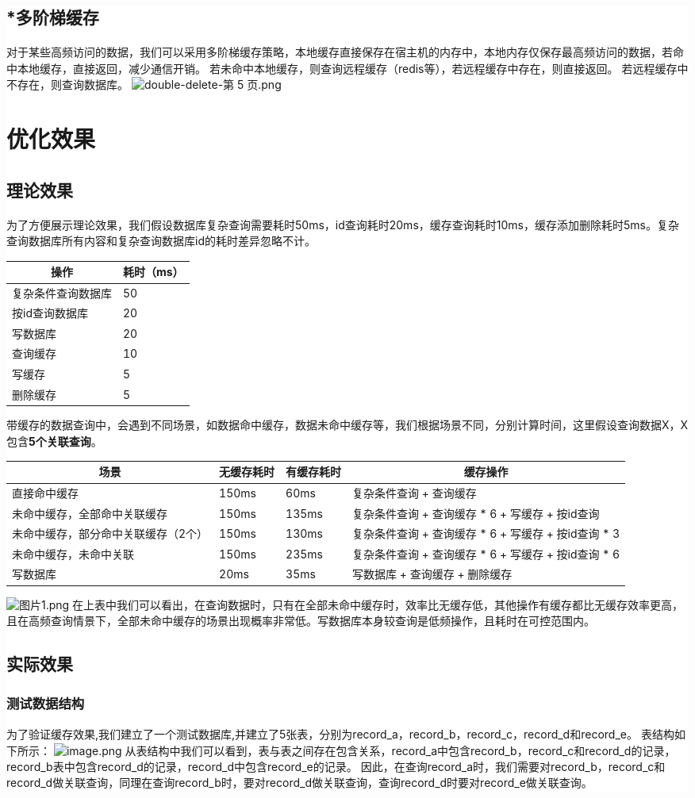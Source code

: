 
## *多阶梯缓存
对于某些高频访问的数据，我们可以采用多阶梯缓存策略，本地缓存直接保存在宿主机的内存中，本地内存仅保存最高频访问的数据，若命中本地缓存，直接返回，减少通信开销。
若未命中本地缓存，则查询远程缓存（redis等），若远程缓存中存在，则直接返回。
若远程缓存中不存在，则查询数据库。
![double-delete-第 5 页.png](https://cdn.nlark.com/yuque/0/2021/png/312446/1629353457785-e2f01442-18bc-4b9a-885b-c4cf57e31cc6.png)




# 优化效果
## 理论效果
为了方便展示理论效果，我们假设数据库复杂查询需要耗时50ms，id查询耗时20ms，缓存查询耗时10ms，缓存添加删除耗时5ms。复杂查询数据库所有内容和复杂查询数据库id的耗时差异忽略不计。

| **操作** | **耗时（ms）** |
| --- | --- |
| 复杂条件查询数据库 | 50 |
| 按id查询数据库 | 20 |
| 写数据库 | 20 |
| 查询缓存 | 10 |
| 写缓存 | 5 |
| 删除缓存 | 5 |

带缓存的数据查询中，会遇到不同场景，如数据命中缓存，数据未命中缓存等，我们根据场景不同，分别计算时间，这里假设查询数据X，X包含**5个关联查询**。

| **场景**                            | **无缓存耗时** | **有缓存耗时** | **缓存操作**                                        |
| ----------------------------------- | -------------- | -------------- | --------------------------------------------------- |
| 直接命中缓存                        | 150ms          | 60ms           | 复杂条件查询 + 查询缓存                             |
| 未命中缓存，全部命中关联缓存        | 150ms          | 135ms          | 复杂条件查询 + 查询缓存 * 6 + 写缓存 + 按id查询     |
| 未命中缓存，部分命中关联缓存（2个） | 150ms          | 130ms          | 复杂条件查询 + 查询缓存 * 6 + 写缓存 + 按id查询 * 3 |
| 未命中缓存，未命中关联              | 150ms          | 235ms          | 复杂条件查询 + 查询缓存 * 6 + 写缓存 + 按id查询 * 6 |
| 写数据库                            | 20ms           | 35ms           | 写数据库 + 查询缓存 + 删除缓存                      |

![图片1.png](https://cdn.nlark.com/yuque/0/2021/png/312446/1629355567188-34751389-9ab0-4a83-9c8a-35f8876f5797.png)
在上表中我们可以看出，在查询数据时，只有在全部未命中缓存时，效率比无缓存低，其他操作有缓存都比无缓存效率更高，且在高频查询情景下，全部未命中缓存的场景出现概率非常低。写数据库本身较查询是低频操作，且耗时在可控范围内。

## 实际效果
### 测试数据结构
为了验证缓存效果,我们建立了一个测试数据库,并建立了5张表，分别为record_a，record_b，record_c，record_d和record_e。
表结构如下所示：
![image.png](https://cdn.nlark.com/yuque/0/2021/png/312446/1629701844397-df463c1b-14cf-4df4-bb01-56a6605f8f80.png)
从表结构中我们可以看到，表与表之间存在包含关系，record_a中包含record_b，record_c和record_d的记录，record_b表中包含record_d的记录，record_d中包含record_e的记录。
因此，在查询record_a时，我们需要对record_b，record_c和record_d做关联查询，同理在查询record_b时，要对record_d做关联查询，查询record_d时要对record_e做关联查询。
